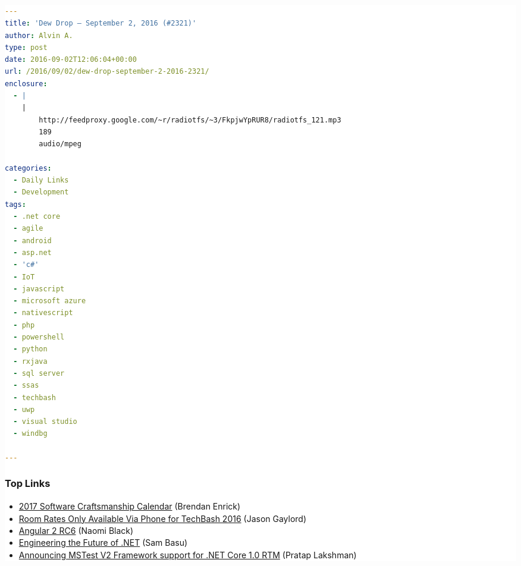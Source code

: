 ```yaml
---
title: 'Dew Drop – September 2, 2016 (#2321)'
author: Alvin A.
type: post
date: 2016-09-02T12:06:04+00:00
url: /2016/09/02/dew-drop-september-2-2016-2321/
enclosure:
  - |
    |
        http://feedproxy.google.com/~r/radiotfs/~3/FkpjwYpRUR8/radiotfs_121.mp3
        189
        audio/mpeg
        
categories:
  - Daily Links
  - Development
tags:
  - .net core
  - agile
  - android
  - asp.net
  - 'c#'
  - IoT
  - javascript
  - microsoft azure
  - nativescript
  - php
  - powershell
  - python
  - rxjava
  - sql server
  - ssas
  - techbash
  - uwp
  - visual studio
  - windbg

---
```

### <a name="top"></a>Top Links

  * <a href="http://feedproxy.google.com/~r/BrendanEnrick/~3/DwjVbyRdDIA/post.aspx" target="_blank">2017 Software Craftsmanship Calendar</a> (Brendan Enrick)
  * <a href="http://jasongaylord.com/blog/room-rates-only-available-via-phone-for-techbash-2016" target="_blank">Room Rates Only Available Via Phone for TechBash 2016</a> (Jason Gaylord)
  * <a href="http://angularjs.blogspot.com/2016/09/angular-2-rc6_1.html" target="_blank">Angular 2 RC6</a> (Naomi Black)
  * <a href="http://developer.telerik.com/featured/engineering-the-future-of-dotnet/" target="_blank">Engineering the Future of .NET</a> (Sam Basu)
  * <a href="https://blogs.msdn.microsoft.com/visualstudioalm/2016/09/01/announcing-mstest-v2-framework-support-for-net-core-1-0-rtm/" target="_blank">Announcing MSTest V2 Framework support for .NET Core 1.0 RTM</a> (Pratap Lakshman)
